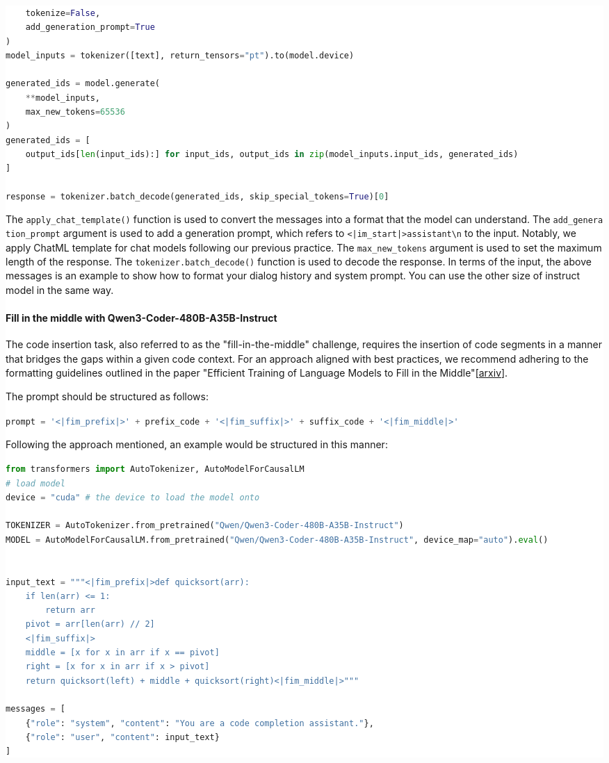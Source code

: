 ```python
    tokenize=False,
    add_generation_prompt=True
)
model_inputs = tokenizer([text], return_tensors="pt").to(model.device)

generated_ids = model.generate(
    **model_inputs,
    max_new_tokens=65536
)
generated_ids = [
    output_ids[len(input_ids):] for input_ids, output_ids in zip(model_inputs.input_ids, generated_ids)
]

response = tokenizer.batch_decode(generated_ids, skip_special_tokens=True)[0]
```

The `apply_chat_template()` function is used to convert the messages into a format that the model
can understand. The `add_generation_prompt` argument is used to add a generation prompt, which
refers to `<|im_start|>assistant\n` to the input. Notably, we apply ChatML template for chat models
following our previous practice. The `max_new_tokens` argument is used to set the maximum length of
the response. The `tokenizer.batch_decode()` function is used to decode the response. In terms of
the input, the above messages is an example to show how to format your dialog history and system
prompt. You can use the other size of instruct model in the same way.

#### Fill in the middle with Qwen3-Coder-480B-A35B-Instruct

The code insertion task, also referred to as the "fill-in-the-middle" challenge, requires the
insertion of code segments in a manner that bridges the gaps within a given code context. For an
approach aligned with best practices, we recommend adhering to the formatting guidelines outlined in
the paper "Efficient Training of Language Models to Fill in the
Middle"[[arxiv](https://arxiv.org/abs/2207.14255)].

The prompt should be structured as follows:

```python
prompt = '<|fim_prefix|>' + prefix_code + '<|fim_suffix|>' + suffix_code + '<|fim_middle|>'
```

Following the approach mentioned, an example would be structured in this manner:

```python
from transformers import AutoTokenizer, AutoModelForCausalLM
# load model
device = "cuda" # the device to load the model onto

TOKENIZER = AutoTokenizer.from_pretrained("Qwen/Qwen3-Coder-480B-A35B-Instruct")
MODEL = AutoModelForCausalLM.from_pretrained("Qwen/Qwen3-Coder-480B-A35B-Instruct", device_map="auto").eval()


input_text = """<|fim_prefix|>def quicksort(arr):
    if len(arr) <= 1:
        return arr
    pivot = arr[len(arr) // 2]
    <|fim_suffix|>
    middle = [x for x in arr if x == pivot]
    right = [x for x in arr if x > pivot]
    return quicksort(left) + middle + quicksort(right)<|fim_middle|>"""

messages = [
    {"role": "system", "content": "You are a code completion assistant."},
    {"role": "user", "content": input_text}
]

```